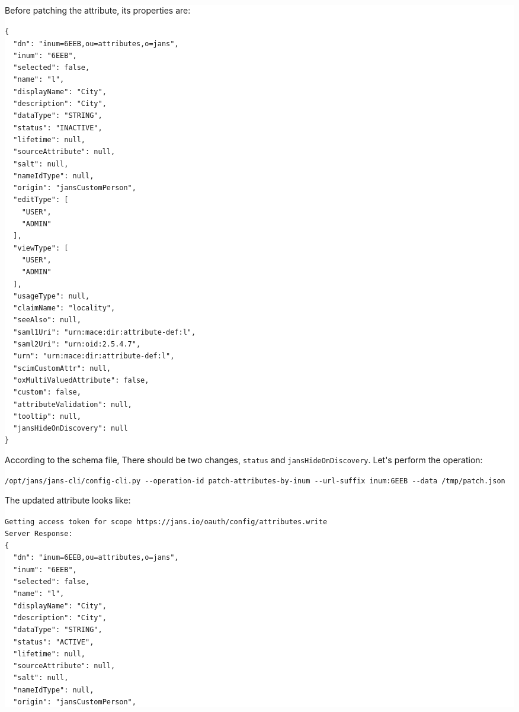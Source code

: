 Before patching the attribute, its properties are:

```
{
  "dn": "inum=6EEB,ou=attributes,o=jans",
  "inum": "6EEB",
  "selected": false,
  "name": "l",
  "displayName": "City",
  "description": "City",
  "dataType": "STRING",
  "status": "INACTIVE",
  "lifetime": null,
  "sourceAttribute": null,
  "salt": null,
  "nameIdType": null,
  "origin": "jansCustomPerson",
  "editType": [
    "USER",
    "ADMIN"
  ],
  "viewType": [
    "USER",
    "ADMIN"
  ],
  "usageType": null,
  "claimName": "locality",
  "seeAlso": null,
  "saml1Uri": "urn:mace:dir:attribute-def:l",
  "saml2Uri": "urn:oid:2.5.4.7",
  "urn": "urn:mace:dir:attribute-def:l",
  "scimCustomAttr": null,
  "oxMultiValuedAttribute": false,
  "custom": false,
  "attributeValidation": null,
  "tooltip": null,
  "jansHideOnDiscovery": null
}
```
According to the schema file, There should be two changes, `status` and `jansHideOnDiscovery`. Let's perform the operation:

```
/opt/jans/jans-cli/config-cli.py --operation-id patch-attributes-by-inum --url-suffix inum:6EEB --data /tmp/patch.json
```

The updated attribute looks like:

```
Getting access token for scope https://jans.io/oauth/config/attributes.write
Server Response:
{
  "dn": "inum=6EEB,ou=attributes,o=jans",
  "inum": "6EEB",
  "selected": false,
  "name": "l",
  "displayName": "City",
  "description": "City",
  "dataType": "STRING",
  "status": "ACTIVE",
  "lifetime": null,
  "sourceAttribute": null,
  "salt": null,
  "nameIdType": null,
  "origin": "jansCustomPerson",
```
